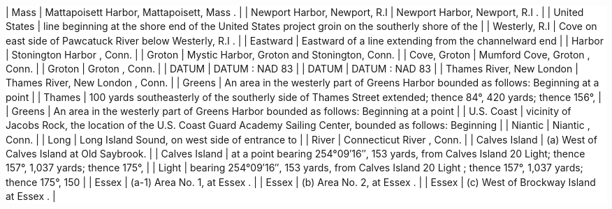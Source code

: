 | Mass                                         | Mattapoisett Harbor, Mattapoisett,  Mass .                                                                                                                                              |
| Newport Harbor, Newport, R.I                 | Newport Harbor, Newport, R.I .                                                                                                                                                          |
| United States                                | line beginning at the shore end of the United States project groin on the southerly shore of the                                                                                        |
| Westerly, R.I                                | Cove on east side of Pawcatuck River below Westerly, R.I .                                                                                                                              |
| Eastward                                     | Eastward of a line extending from the channelward end                                                                                                                                   |
| Harbor                                       | Stonington  Harbor , Conn.                                                                                                                                                              |
| Groton                                       | Mystic Harbor,  Groton  and Stonington, Conn.                                                                                                                                           |
| Cove, Groton                                 | Mumford  Cove, Groton , Conn.                                                                                                                                                           |
| Groton                                       | Groton , Conn.                                                                                                                                                                          |
| DATUM                                        | DATUM : NAD 83                                                                                                                                                                          |
| DATUM                                        | DATUM : NAD 83                                                                                                                                                                          |
| Thames River, New London                     | Thames River, New London , Conn.                                                                                                                                                        |
| Greens                                       | An area in the westerly part of  Greens Harbor bounded as follows: Beginning at a point                                                                                                 |
| Thames                                       | 100 yards southeasterly of the southerly side of Thames Street extended; thence 84&#176;, 420 yards; thence 156&#176;,                                                                  |
| Greens                                       | An area in the westerly part of  Greens Harbor bounded as follows: Beginning at a point                                                                                                 |
| U.S. Coast                                   | vicinity of Jacobs Rock, the location of the U.S. Coast Guard Academy Sailing Center, bounded as follows: Beginning                                                                     |
| Niantic                                      | Niantic , Conn.                                                                                                                                                                         |
| Long                                         | Long Island Sound, on west side of entrance to                                                                                                                                          |
| River                                        | Connecticut  River , Conn.                                                                                                                                                              |
| Calves Island                                | (a) West of  Calves Island  at Old Saybrook.                                                                                                                                            |
| Calves Island                                | at a point bearing 254&#176;09&#8242;16&#8243;, 153 yards, from Calves Island 20 Light; thence 157&#176;, 1,037 yards; thence 175&#176;,                                                |
| Light                                        | bearing 254&#176;09&#8242;16&#8243;, 153 yards, from Calves Island 20 Light ; thence 157&#176;, 1,037 yards; thence 175&#176;, 150                                                      |
| Essex                                        | (a-1) Area No. 1, at  Essex .                                                                                                                                                           |
| Essex                                        | (b) Area No. 2, at  Essex .                                                                                                                                                             |
| Essex                                        | (c) West of Brockway Island at  Essex .                                                                                                                                                 |